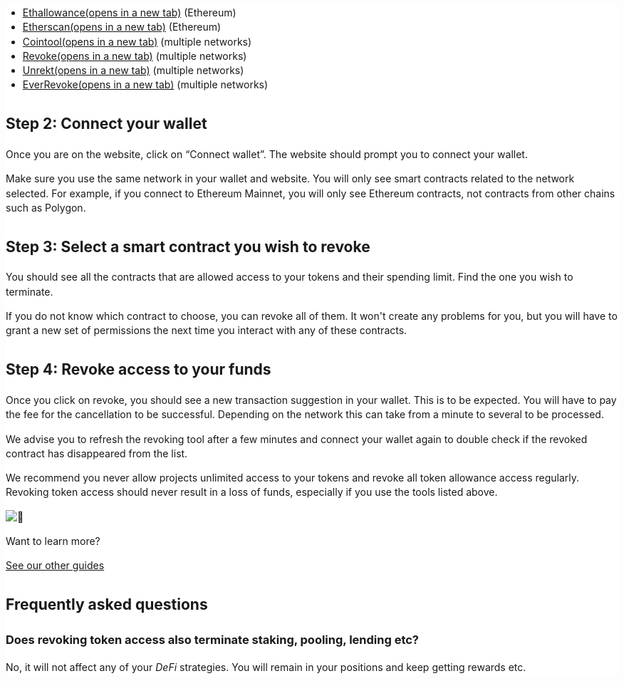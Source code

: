   * [Ethallowance(opens in a new tab)](https://ethallowance.com/) (Ethereum)
  * [Etherscan(opens in a new tab)](https://etherscan.io/tokenapprovalchecker) (Ethereum)
  * [Cointool(opens in a new tab)](https://cointool.app/approve/eth) (multiple networks)
  * [Revoke(opens in a new tab)](https://revoke.cash/) (multiple networks)
  * [Unrekt(opens in a new tab)](https://app.unrekt.net/) (multiple networks)
  * [EverRevoke(opens in a new tab)](https://everrise.com/everrevoke/) (multiple networks)

## Step 2: Connect your wallet

Once you are on the website, click on “Connect wallet”. The website should
prompt you to connect your wallet.

Make sure you use the same network in your wallet and website. You will only
see smart contracts related to the network selected. For example, if you
connect to Ethereum Mainnet, you will only see Ethereum contracts, not
contracts from other chains such as Polygon.

## Step 3: Select a smart contract you wish to revoke

You should see all the contracts that are allowed access to your tokens and
their spending limit. Find the one you wish to terminate.

If you do not know which contract to choose, you can revoke all of them. It
won't create any problems for you, but you will have to grant a new set of
permissions the next time you interact with any of these contracts.

## Step 4: Revoke access to your funds

Once you click on revoke, you should see a new transaction suggestion in your
wallet. This is to be expected. You will have to pay the fee for the
cancellation to be successful. Depending on the network this can take from a
minute to several to be processed.

We advise you to refresh the revoking tool after a few minutes and connect
your wallet again to double check if the revoked contract has disappeared from
the list.

We recommend you never allow projects unlimited access to your tokens and
revoke all token allowance access regularly. Revoking token access should
never result in a loss of funds, especially if you use the tools listed above.  

![👀](https://cdnjs.cloudflare.com/ajax/libs/twemoji/12.0.4/2/svg/1f440.svg)

Want to learn more?

[See our other guides](/en/guides/)

## Frequently asked questions

### Does revoking token access also terminate staking, pooling, lending etc?

No, it will not affect any of your _DeFi_ strategies. You will remain in your
positions and keep getting rewards etc.
